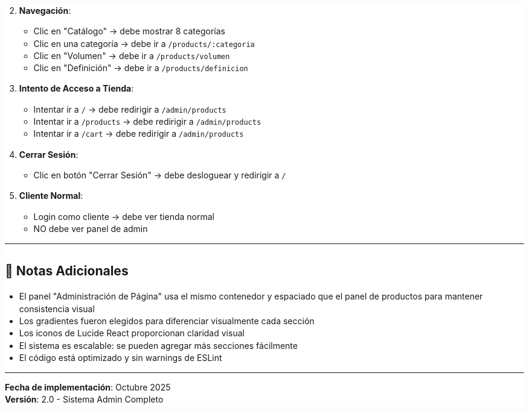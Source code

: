 2. **Navegación**:
   - Clic en "Catálogo" → debe mostrar 8 categorías
   - Clic en una categoría → debe ir a `/products/:categoria`
   - Clic en "Volumen" → debe ir a `/products/volumen`
   - Clic en "Definición" → debe ir a `/products/definicion`

3. **Intento de Acceso a Tienda**:
   - Intentar ir a `/` → debe redirigir a `/admin/products`
   - Intentar ir a `/products` → debe redirigir a `/admin/products`
   - Intentar ir a `/cart` → debe redirigir a `/admin/products`

4. **Cerrar Sesión**:
   - Clic en botón "Cerrar Sesión" → debe desloguear y redirigir a `/`

5. **Cliente Normal**:
   - Login como cliente → debe ver tienda normal
   - NO debe ver panel de admin

---

## 📝 Notas Adicionales

- El panel "Administración de Página" usa el mismo contenedor y espaciado que el panel de productos para mantener consistencia visual
- Los gradientes fueron elegidos para diferenciar visualmente cada sección
- Los iconos de Lucide React proporcionan claridad visual
- El sistema es escalable: se pueden agregar más secciones fácilmente
- El código está optimizado y sin warnings de ESLint

---

**Fecha de implementación**: Octubre 2025  
**Versión**: 2.0 - Sistema Admin Completo
